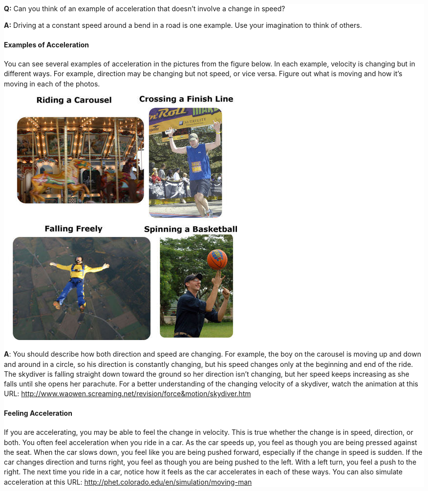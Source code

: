 **Q:** Can you think of an example of acceleration that doesn’t involve a change in speed?

**A:** Driving at a constant speed around a bend in a road is one example. Use your imagination to think of others.

#### Examples of Acceleration

You can see several examples of acceleration in the pictures from the figure below. In each example, velocity is changing but in different ways. For example, direction may be changing but not speed, or vice versa. Figure out what is moving and how it’s moving in each of the photos.

![0](media/10.png "Figure 2: **Q**: Describe how velocity is changing in each of the motions you identified from the figure above.")

**A**: You should describe how both direction and speed are changing. For example, the boy on the carousel is moving up and down and around in a circle, so his direction is constantly changing, but his speed changes only at the beginning and end of the ride. The skydiver is falling straight down toward the ground so her direction isn’t changing, but her speed keeps increasing as she falls until she opens her parachute. For a better understanding of the changing velocity of a skydiver, watch the animation at this URL: http://www.waowen.screaming.net/revision/force&motion/skydiver.htm

#### Feeling Acceleration

If you are accelerating, you may be able to feel the change in velocity. This is true whether the change is in speed, direction, or both. You often feel acceleration when you ride in a car. As the car speeds up, you feel as though you are being pressed against the seat. When the car slows down, you feel like you are being pushed forward, especially if the change in speed is sudden. If the car changes direction and turns right, you feel as though you are being pushed to the left. With a left turn, you feel a push to the right. The next time you ride in a car, notice how it feels as the car accelerates in each of these ways. You can also simulate acceleration at this URL: http://phet.colorado.edu/en/simulation/moving-man
